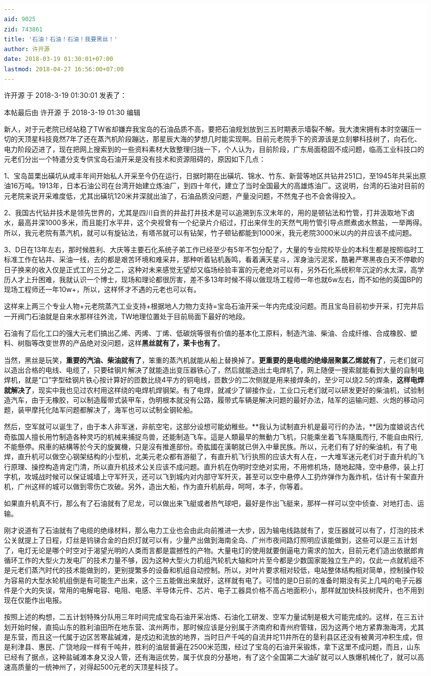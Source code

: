 ```yaml
---
aid: 9025
zid: 743861
title: '石油！石油！石油！我要黑丝！'
author: 许开源
date: 2018-03-19 01:30:01+07:00
lastmod: 2018-04-27 16:56:00+07:00
---
```


许开源 于 2018-3-19 01:30:01 发表了：

本帖最后由 许开源 于 2018-3-19 01:30 编辑 

新人，对于元老院已经站稳了TW省却嫌弃我宝岛的石油品质不高，要把石油规划放到三五时期表示墙裂不解。我大澳宋拥有本时空碾压一切的天顶星科技竟然7年了还在蒸汽机阶段蹦达，那星辰大海的梦想几时能实现啊。目前元老院手下的资源该是立刻攀科技树了，向石化、电力阶段迈进了，现在把网上搜索到的一些资料素材大致整理归拢一下，个人认为，目前阶段，广东局面稳固不成问题，临高工业科技口的元老们分出一个特遣分支专供宝岛石油开采是没有技术和资源阻碍的，原因如下几点：

1、宝岛苗栗出磺坑从咸丰年间开始私人开采至今仍在运行，日据时期在出磺坑、锦水、竹东、新营等地区共钻井251口，至1945年共采出原油16万吨。1913年，日本石油公司在台湾开始建立炼油厂，到四十年代，建立了当时全国最大的高雄炼油厂。这说明，台湾的石油对目前的元老院来说开采难度低，尤其出磺坑120米井深就出油了，石油品质没问题，产量没问题，不然鬼子也不会舍得投入。

2、我国古代钻井技术是领先世界的，尤其是四川自贡的井盐打井技术是可以追溯到东汉末年的，用的是顿钻法和竹管，打井汲取地下卤水，最高井深1000多米，而且能打水平井，这个央视曾有一个纪录片介绍过，打出来伴生的天然气用竹管引导点燃煮卤水熬盐，一举两得。所以，我元老院有蒸汽机，就可以有旋钻法，有塔吊就可以有钻架，竹子顿钻都能到1000米，我元老院3000米以内的井应该不成问题。

3、D日在13年左右，那时候胜利、大庆等主要石化系统子弟工作已经至少有5年不包分配了，大量的专业院校毕业的本科生都是按照临时工标准工作在钻井、采油一线，去的都是艰苦环境和难采井，那种听着钻机轰鸣，看着满天星斗，浑身油污泥浆，酷暑严寒黑夜白天不停歇的日子换来的收入仅是正式工的三分之二，这种对未来感觉无望却又临场经验丰富的元老绝对可以有，另外石化系统积年沉淀的水太深，高学历人才上升困难，我就认识一个博士，现场和理论都很厉害，差不多13年时候不得以做现场工程师一年也就6w左右，而不如他的英国BP的现场工程师还一年10w+，所以，这样怀才不遇的元老也可以有。

这样来上两三个专业人物+元老院蒸汽工业支持+根据地人力物力支持=宝岛石油开采一年内完成没问题。而且宝岛目前初步开采，打完井后一开阀门石油就是自来水那样往外流，TW地理位置处于目前局面下最好的地段。

石油有了后化工口的强大元老们搞出乙烯、丙烯、丁烯、低碳烷等很有价值的基本化工原料，制造汽油、柴油、合成纤维、合成橡胶、塑料、树脂等改变世界的产品绝对没问题，这样**黑丝就有了，莱卡也有了**。

当然，黑丝是玩笑，**重要的汽油、柴油就有了**，笨重的蒸汽机就能从船上替换掉了。**更重要的是电缆的绝缘层聚氯乙烯就有了**，元老们就可以造出合格的电线、电缆了，只要硅钢片解决了就能造出变压器铁心了，然后就能造出土电焊机了，网上随便一搜索就能看到大量的自制电焊机，就是“口”字型硅钢片铁心按计算好的匝数比绕4平方的铜电线，匝数少的二次侧就是用来接焊条的，至少可以烧2.5的焊条，**这样电焊就解决了**，现实中我也见过农村用这样绕的电焊机焊钢架。有了电焊，就减少了铆接作业，工业口元老们就可以研发更好的柴油机，试验制造汽车，由于无橡胶，可以制造履带式装甲车，伪明根本就没有公路，履带式车辆是解决问题的最好办法，陆军的运输问题、火炮的移动问题，装甲摩托化陆军问题都解决了，海军也可以试制全钢轮船。

然后，空军就可以诞生了，由于本人非军迷，非航空宅，这部分设想可能幼稚些。**我认为试制直升机是最可行的办法，**因为度娘说古代奇肱国人擅长用竹制造各种灵巧的机械来捕捉鸟兽，还能制造飞车。這是人類最早的無動力飞机，只能乘坐着飞车隨風而行, 不能自由飛行, 不能懸停。飛車的結構等於今天的旋翼機，只是沒有推進部份。奇肱國在漢朝就已併入中華民族。所以，元老们有了好的柴油机，有了电焊，直升机可以做空心钢架结构的小型机，北美元老众都有游艇了，有直升机飞行执照的应该大有人在，一大堆军迷元老们对于直升机的飞行原理、操控构造肯定门清，所以直升机技术公关应该不成问题。直升机在伪明时空绝对实用，不用修机场，随地起降，空中悬停，装上打字机，攻城战时候可以保证城墙上守军歼灭，还可以飞到城内对内部守军歼灭，甚至可以空中悬停人工扔炸弹作为轰炸机，估计有十架直升机，广州这样的城可以做到零伤亡攻破。另外，造出大船，作为直升机航母，呵呵，本子，你等着。

如果直升机真不行，那么有了石油就有了尼龙，可以做出来飞艇或者热气球吧，最好是作出飞艇来，那样一样可以空中侦查、对地打击、运输。

刚才说道有了石油就有了电缆的绝缘材料，那么电力工业也会由此向前推进一大步，因为输电线路就有了，变压器就可以有了，灯泡的技术公关就提上了日程，灯丝是钨锑合金的白炽灯就可以有，少量产出做到海南全岛、广州市夜间路灯照明应该能做到，这些可以是三五计划了，电灯无论是哪个时空对于渴望光明的人类而言都是震撼性的产物。大量电灯的使用就要倒逼电力需求的加大，目前元老们造出依据郎肯循环工作的大型火力发电厂的技术力量不够，因为这种大型火力机组汽轮机大轴和叶片至今都是少数国家能独立生产的，仅此一点就机组不是元老们蒸汽时代的技术能做到的，更别提繁多的设备和机组自动控制。所以，对叶片要求相对较低，电站整体结构相对简单，控制操作较为容易的大型水轮机组倒是有可能生产出来，这个三五能做出来就好，这样就有电了。可惜的是D日前的准备时期没有买上几吨的电子元器件是个大的失误，常用的电解电容、电阻、电感、半导体元件、芯片、电子工器具价格不高占地面积小，那样就加快科技树爬升，也不用到现在仅能作出电报。

按照上述的构想，二五计划特殊分队用三年时间完成宝岛石油开采冶炼、石油化工研发、空军力量试制是极大可能完成的。这样，在三五计划开始时候，直捣山东的胜利油田所在地东营、滨州两市，那时候应该是分别属于济南府和青州府管辖，因为这两个地方紧靠渤海湾，尤其是东营，而且这一代属于边区苦寒盐碱滩，是戍边和流放的地界，当时日产千吨的自流井坨11井所在的垦利县区还没有被黄河冲积生成，但是利津县、惠民、广饶地段一样有千吨井，胜利的油层普遍在2500米范围，经过了宝岛的石油开采锻炼，拿下这里不成问题，而且，山东已经有了据点，这种盐碱滩本身又没人管，还有海运优势，属于优良的分基地，有了这个全国第二大油矿就可以人族爆机械化了，就可以高速高质量的一统神州了，对得起500元老的天顶星科技了。
